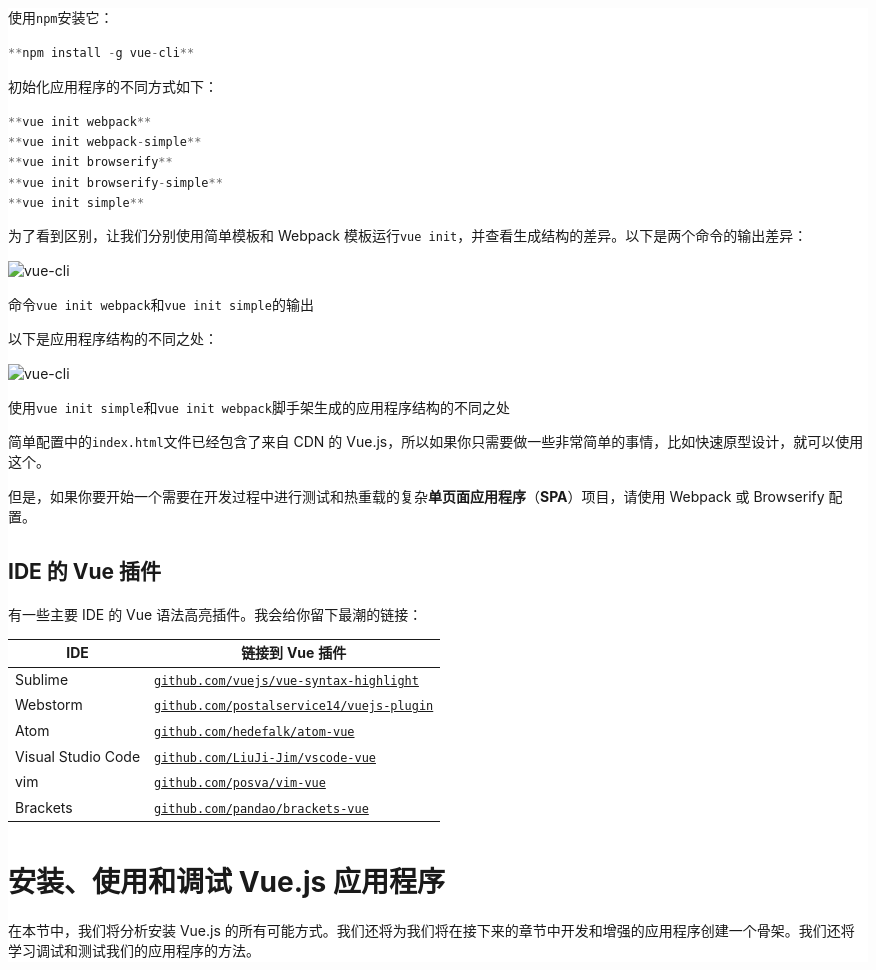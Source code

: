 使用`npm`安装它：

```js
**npm install -g vue-cli**

```

初始化应用程序的不同方式如下：

```js
**vue init webpack**
**vue init webpack-simple**
**vue init browserify**
**vue init browserify-simple**
**vue init simple**

```

为了看到区别，让我们分别使用简单模板和 Webpack 模板运行`vue init`，并查看生成结构的差异。以下是两个命令的输出差异：

![vue-cli](https://github.com/OpenDocCN/freelearn-vue-zh/raw/master/docs/lrn-vue2/img/image00249.jpeg)

命令`vue init webpack`和`vue init simple`的输出

以下是应用程序结构的不同之处：

![vue-cli](https://github.com/OpenDocCN/freelearn-vue-zh/raw/master/docs/lrn-vue2/img/image00250.jpeg)

使用`vue init simple`和`vue init webpack`脚手架生成的应用程序结构的不同之处

简单配置中的`index.html`文件已经包含了来自 CDN 的 Vue.js，所以如果你只需要做一些非常简单的事情，比如快速原型设计，就可以使用这个。

但是，如果你要开始一个需要在开发过程中进行测试和热重载的复杂**单页面应用程序**（**SPA**）项目，请使用 Webpack 或 Browserify 配置。

## IDE 的 Vue 插件

有一些主要 IDE 的 Vue 语法高亮插件。我会给你留下最潮的链接：

| **IDE** | **链接到 Vue 插件** |
| --- | --- |
| Sublime | [`github.com/vuejs/vue-syntax-highlight`](https://github.com/vuejs/vue-syntax-highlight) |
| Webstorm | [`github.com/postalservice14/vuejs-plugin`](https://github.com/postalservice14/vuejs-plugin) |
| Atom | [`github.com/hedefalk/atom-vue`](https://github.com/hedefalk/atom-vue) |
| Visual Studio Code | [`github.com/LiuJi-Jim/vscode-vue`](https://github.com/LiuJi-Jim/vscode-vue) |
| vim | [`github.com/posva/vim-vue`](https://github.com/posva/vim-vue) |
| Brackets | [`github.com/pandao/brackets-vue`](https://github.com/pandao/brackets-vue) |

# 安装、使用和调试 Vue.js 应用程序

在本节中，我们将分析安装 Vue.js 的所有可能方式。我们还将为我们将在接下来的章节中开发和增强的应用程序创建一个骨架。我们还将学习调试和测试我们的应用程序的方法。
